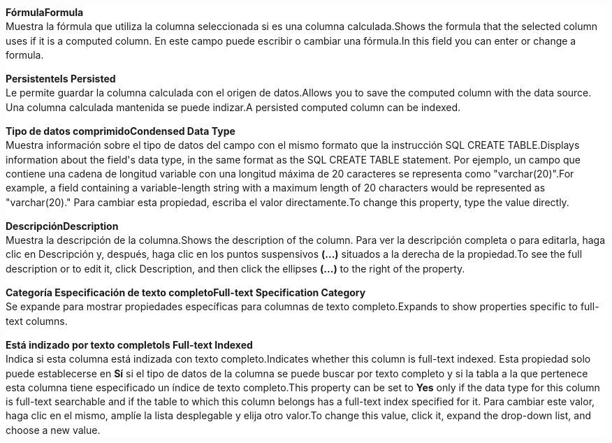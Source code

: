  <span data-ttu-id="6c7bd-185">**Fórmula**</span><span class="sxs-lookup"><span data-stu-id="6c7bd-185">**Formula**</span></span>  
 <span data-ttu-id="6c7bd-186">Muestra la fórmula que utiliza la columna seleccionada si es una columna calculada.</span><span class="sxs-lookup"><span data-stu-id="6c7bd-186">Shows the formula that the selected column uses if it is a computed column.</span></span> <span data-ttu-id="6c7bd-187">En este campo puede escribir o cambiar una fórmula.</span><span class="sxs-lookup"><span data-stu-id="6c7bd-187">In this field you can enter or change a formula.</span></span>  
  
 <span data-ttu-id="6c7bd-188">**Persistente**</span><span class="sxs-lookup"><span data-stu-id="6c7bd-188">**Is Persisted**</span></span>  
 <span data-ttu-id="6c7bd-189">Le permite guardar la columna calculada con el origen de datos.</span><span class="sxs-lookup"><span data-stu-id="6c7bd-189">Allows you to save the computed column with the data source.</span></span> <span data-ttu-id="6c7bd-190">Una columna calculada mantenida se puede indizar.</span><span class="sxs-lookup"><span data-stu-id="6c7bd-190">A persisted computed column can be indexed.</span></span>  
  
 <span data-ttu-id="6c7bd-191">**Tipo de datos comprimido**</span><span class="sxs-lookup"><span data-stu-id="6c7bd-191">**Condensed Data Type**</span></span>  
 <span data-ttu-id="6c7bd-192">Muestra información sobre el tipo de datos del campo con el mismo formato que la instrucción SQL CREATE TABLE.</span><span class="sxs-lookup"><span data-stu-id="6c7bd-192">Displays information about the field's data type, in the same format as the SQL CREATE TABLE statement.</span></span> <span data-ttu-id="6c7bd-193">Por ejemplo, un campo que contiene una cadena de longitud variable con una longitud máxima de 20 caracteres se representa como "varchar(20)".</span><span class="sxs-lookup"><span data-stu-id="6c7bd-193">For example, a field containing a variable-length string with a maximum length of 20 characters would be represented as "varchar(20)."</span></span> <span data-ttu-id="6c7bd-194">Para cambiar esta propiedad, escriba el valor directamente.</span><span class="sxs-lookup"><span data-stu-id="6c7bd-194">To change this property, type the value directly.</span></span>  
  
 <span data-ttu-id="6c7bd-195">**Descripción**</span><span class="sxs-lookup"><span data-stu-id="6c7bd-195">**Description**</span></span>  
 <span data-ttu-id="6c7bd-196">Muestra la descripción de la columna.</span><span class="sxs-lookup"><span data-stu-id="6c7bd-196">Shows the description of the column.</span></span> <span data-ttu-id="6c7bd-197">Para ver la descripción completa o para editarla, haga clic en Descripción y, después, haga clic en los puntos suspensivos **(...)** situados a la derecha de la propiedad.</span><span class="sxs-lookup"><span data-stu-id="6c7bd-197">To see the full description or to edit it, click Description, and then click the ellipses **(...)** to the right of the property.</span></span>  
  
 <span data-ttu-id="6c7bd-198">**Categoría Especificación de texto completo**</span><span class="sxs-lookup"><span data-stu-id="6c7bd-198">**Full-text Specification Category**</span></span>  
 <span data-ttu-id="6c7bd-199">Se expande para mostrar propiedades específicas para columnas de texto completo.</span><span class="sxs-lookup"><span data-stu-id="6c7bd-199">Expands to show properties specific to full-text columns.</span></span>  
  
 <span data-ttu-id="6c7bd-200">**Está indizado por texto completo**</span><span class="sxs-lookup"><span data-stu-id="6c7bd-200">**Is Full-text Indexed**</span></span>  
 <span data-ttu-id="6c7bd-201">Indica si esta columna está indizada con texto completo.</span><span class="sxs-lookup"><span data-stu-id="6c7bd-201">Indicates whether this column is full-text indexed.</span></span> <span data-ttu-id="6c7bd-202">Esta propiedad solo puede establecerse en **Sí** si el tipo de datos de la columna se puede buscar por texto completo y si la tabla a la que pertenece esta columna tiene especificado un índice de texto completo.</span><span class="sxs-lookup"><span data-stu-id="6c7bd-202">This property can be set to **Yes** only if the data type for this column is full-text searchable and if the table to which this column belongs has a full-text index specified for it.</span></span> <span data-ttu-id="6c7bd-203">Para cambiar este valor, haga clic en el mismo, amplíe la lista desplegable y elija otro valor.</span><span class="sxs-lookup"><span data-stu-id="6c7bd-203">To change this value, click it, expand the drop-down list, and choose a new value.</span></span>  
  